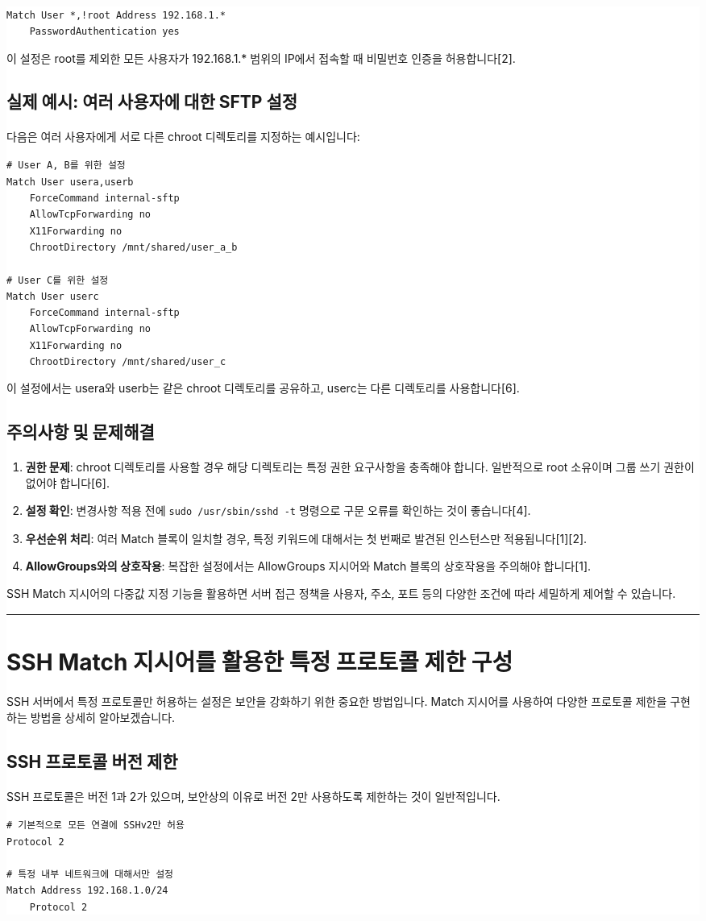 ```
Match User *,!root Address 192.168.1.*
    PasswordAuthentication yes
```

이 설정은 root를 제외한 모든 사용자가 192.168.1.* 범위의 IP에서 접속할 때 비밀번호 인증을 허용합니다[2].

## 실제 예시: 여러 사용자에 대한 SFTP 설정

다음은 여러 사용자에게 서로 다른 chroot 디렉토리를 지정하는 예시입니다:

```
# User A, B를 위한 설정
Match User usera,userb
    ForceCommand internal-sftp
    AllowTcpForwarding no
    X11Forwarding no
    ChrootDirectory /mnt/shared/user_a_b

# User C를 위한 설정
Match User userc
    ForceCommand internal-sftp
    AllowTcpForwarding no
    X11Forwarding no
    ChrootDirectory /mnt/shared/user_c
```

이 설정에서는 usera와 userb는 같은 chroot 디렉토리를 공유하고, userc는 다른 디렉토리를 사용합니다[6].

## 주의사항 및 문제해결

1. **권한 문제**: chroot 디렉토리를 사용할 경우 해당 디렉토리는 특정 권한 요구사항을 충족해야 합니다. 일반적으로 root 소유이며 그룹 쓰기 권한이 없어야 합니다[6].

2. **설정 확인**: 변경사항 적용 전에 `sudo /usr/sbin/sshd -t` 명령으로 구문 오류를 확인하는 것이 좋습니다[4].

3. **우선순위 처리**: 여러 Match 블록이 일치할 경우, 특정 키워드에 대해서는 첫 번째로 발견된 인스턴스만 적용됩니다[1][2].

4. **AllowGroups와의 상호작용**: 복잡한 설정에서는 AllowGroups 지시어와 Match 블록의 상호작용을 주의해야 합니다[1].

SSH Match 지시어의 다중값 지정 기능을 활용하면 서버 접근 정책을 사용자, 주소, 포트 등의 다양한 조건에 따라 세밀하게 제어할 수 있습니다.


<hr/>

# SSH Match 지시어를 활용한 특정 프로토콜 제한 구성

SSH 서버에서 특정 프로토콜만 허용하는 설정은 보안을 강화하기 위한 중요한 방법입니다. Match 지시어를 사용하여 다양한 프로토콜 제한을 구현하는 방법을 상세히 알아보겠습니다.

## SSH 프로토콜 버전 제한

SSH 프로토콜은 버전 1과 2가 있으며, 보안상의 이유로 버전 2만 사용하도록 제한하는 것이 일반적입니다.

```
# 기본적으로 모든 연결에 SSHv2만 허용
Protocol 2

# 특정 내부 네트워크에 대해서만 설정
Match Address 192.168.1.0/24
    Protocol 2
```
